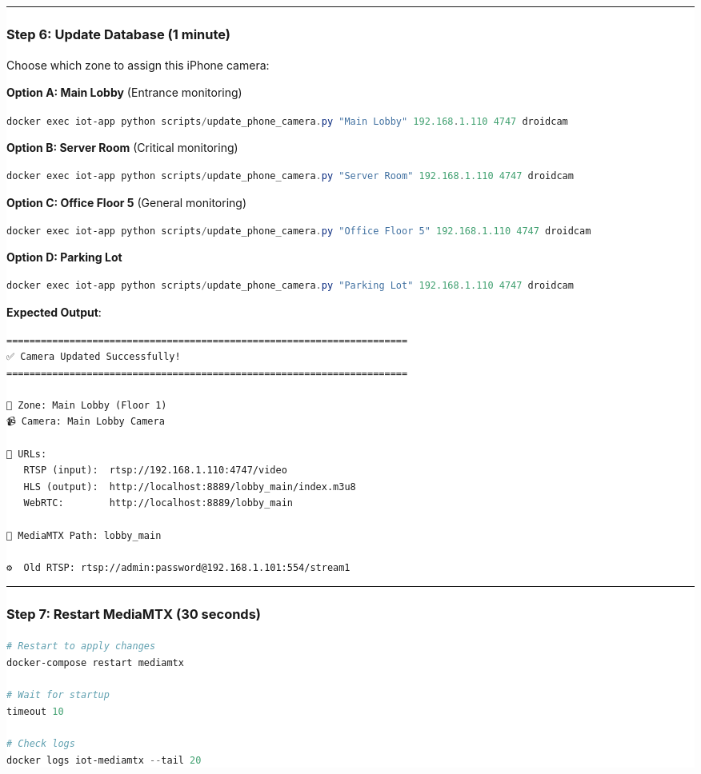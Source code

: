 
---

### Step 6: Update Database (1 minute)

Choose which zone to assign this iPhone camera:

**Option A: Main Lobby** (Entrance monitoring)
```powershell
docker exec iot-app python scripts/update_phone_camera.py "Main Lobby" 192.168.1.110 4747 droidcam
```

**Option B: Server Room** (Critical monitoring)
```powershell
docker exec iot-app python scripts/update_phone_camera.py "Server Room" 192.168.1.110 4747 droidcam
```

**Option C: Office Floor 5** (General monitoring)
```powershell
docker exec iot-app python scripts/update_phone_camera.py "Office Floor 5" 192.168.1.110 4747 droidcam
```

**Option D: Parking Lot**
```powershell
docker exec iot-app python scripts/update_phone_camera.py "Parking Lot" 192.168.1.110 4747 droidcam
```

**Expected Output**:
```
======================================================================
✅ Camera Updated Successfully!
======================================================================

📍 Zone: Main Lobby (Floor 1)
📹 Camera: Main Lobby Camera

🔗 URLs:
   RTSP (input):  rtsp://192.168.1.110:4747/video
   HLS (output):  http://localhost:8889/lobby_main/index.m3u8
   WebRTC:        http://localhost:8889/lobby_main

📝 MediaMTX Path: lobby_main

⚙️  Old RTSP: rtsp://admin:password@192.168.1.101:554/stream1
```

---

### Step 7: Restart MediaMTX (30 seconds)

```powershell
# Restart to apply changes
docker-compose restart mediamtx

# Wait for startup
timeout 10

# Check logs
docker logs iot-mediamtx --tail 20
```
